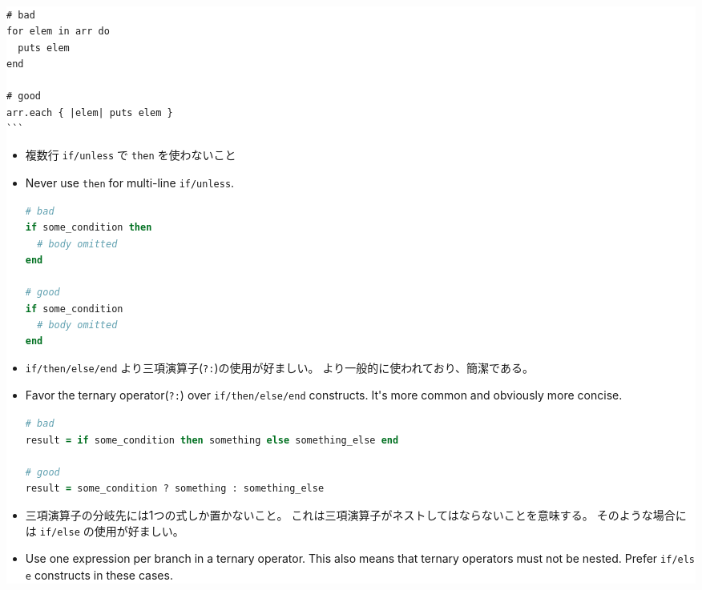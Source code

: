     # bad
    for elem in arr do
      puts elem
    end

    # good
    arr.each { |elem| puts elem }
    ```

* 複数行 `if/unless` で `then` を使わないこと
* Never use `then` for multi-line `if/unless`.

    ```Ruby
    # bad
    if some_condition then
      # body omitted
    end

    # good
    if some_condition
      # body omitted
    end
    ```

* `if/then/else/end` より三項演算子(`?:`)の使用が好ましい。
  より一般的に使われており、簡潔である。
* Favor the ternary operator(`?:`) over `if/then/else/end` constructs.
  It's more common and obviously more concise.

    ```Ruby
    # bad
    result = if some_condition then something else something_else end

    # good
    result = some_condition ? something : something_else
    ```

* 三項演算子の分岐先には1つの式しか置かないこと。
  これは三項演算子がネストしてはならないことを意味する。
  そのような場合には `if/else` の使用が好ましい。
* Use one expression per branch in a ternary operator. This
  also means that ternary operators must not be nested. Prefer
  `if/else` constructs in these cases.
